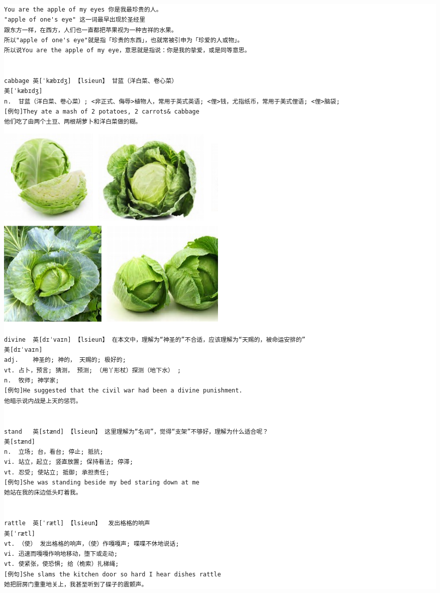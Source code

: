 	You are the apple of my eyes 你是我最珍贵的人。
	"apple of one's eye" 这一词最早出现於圣经里
	跟东方一样，在西方，人们也一直都把苹果视为一种吉祥的水果。
	所以"apple of one's eye"就是指「珍贵的东西」，也就常被引申为「珍爱的人或物」。
	所以说You are the apple of my eye，意思就是指说：你是我的挚爱，或是同等意思。


	cabbage	英[ˈkæbɪdʒ] 【lsieun】 甘蓝（洋白菜、卷心菜）
	美[ˈkæbɪdʒ]
	n.	甘蓝（洋白菜、卷心菜）; <非正式、侮辱>植物人，常用于英式英语; <俚>钱，尤指纸币，常用于美式俚语; <俚>脑袋;
	[例句]They ate a mash of 2 potatoes, 2 carrots& cabbage
	他们吃了由两个土豆、两根胡萝卜和洋白菜做的糊。

![](images/20171201/cabbage.png)


	divine	英[dɪˈvaɪn] 【lsieun】 在本文中，理解为“神圣的”不合适，应该理解为“天赐的，被命运安排的”
	美[dɪˈvaɪn]
	adj.	神圣的; 神的， 天赐的; 极好的;
	vt.	占卜，预言; 猜测， 预测; （用丫形杖）探测（地下水） ;
	n.	牧师; 神学家;
	[例句]He suggested that the civil war had been a divine punishment.
	他暗示说内战是上天的惩罚。


	stand	英[stænd] 【lsieun】 这里理解为“名词”，觉得“支架”不够好，理解为什么适合呢？
	美[stænd]
	n.	立场; 台，看台; 停止; 抵抗;
	vi.	站立，起立; 竖直放置; 保持看法; 停滞;
	vt.	忍受; 使站立; 抵御; 承担责任;
	[例句]She was standing beside my bed staring down at me
	她站在我的床边低头盯着我。


	rattle	英[ˈrætl] 【lsieun】  发出格格的响声
	美[ˈrætl]
	vt.	（使） 发出格格的响声，（使）作嘎嘎声; 喋喋不休地说话;
	vi.	迅速而嘎嘎作响地移动，堕下或走动;
	vt.	使紧张，使恐惧; 给（桅索）扎梯绳;
	[例句]She slams the kitchen door so hard I hear dishes rattle
	她把厨房门重重地关上，我甚至听到了碟子的震颤声。
